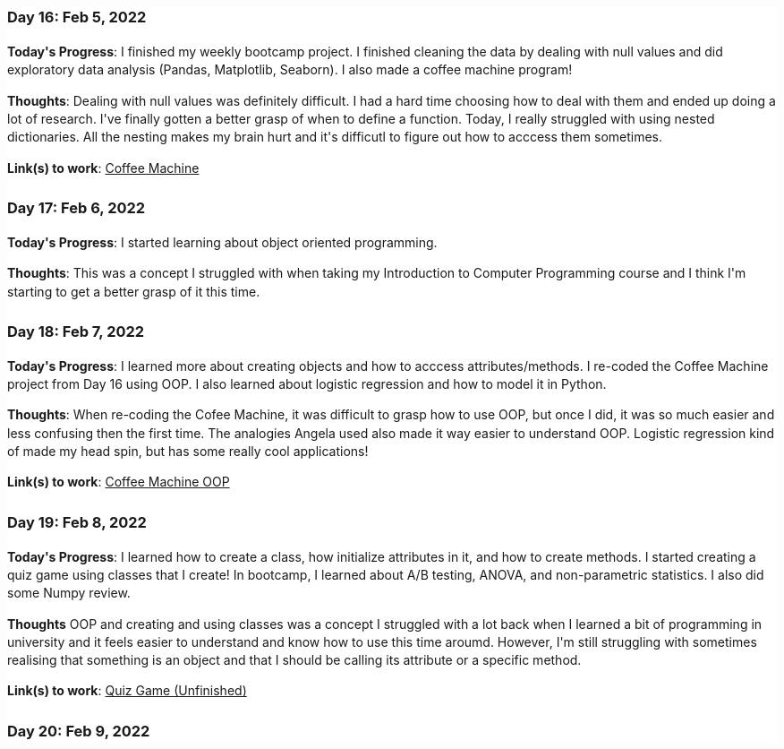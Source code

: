
### Day 16: Feb 5, 2022

**Today's Progress**: I finished my weekly bootcamp project. I finished cleaning the data by dealing with null values and did exploratory data analysis (Pandas, Matplotlib, Seaborn).
I also made a coffee machine program! 

**Thoughts**: Dealing with null values was definitely difficult. I had a hard time choosing how to deal with them and ended up doing a lot of research.
I've finally gotten a better grasp of when to define a function. Today, I really struggled with using nested dictionaries. All the nesting makes my brain hurt and it's difficutl to figure out how to acccess them sometimes.

**Link(s) to work**: [Coffee Machine](https://github.com/winniez98/100-days-of-code-projects/tree/main/Day15_CoffeeMachine)


### Day 17: Feb 6, 2022

**Today's Progress**: I started learning about object oriented programming.

**Thoughts**: This was a concept I struggled with when taking my Introduction to Computer Programming course and I think I'm starting to get a better grasp of it this time.


### Day 18: Feb 7, 2022

**Today's Progress**: I learned more about creating objects and how to acccess attributes/methods. I re-coded the Coffee Machine project from Day 16 using OOP. 
I also learned about logistic regression and how to model it in Python. 

**Thoughts**: When re-coding the Cofee Machine, it was difficult to grasp how to use OOP, but once I did, it was so much easier and less confusing then the first time. The analogies Angela used also made it way easier to understand OOP. 
Logistic regression kind of made my head spin, but has some really cool applications! 

**Link(s) to work**: [Coffee Machine OOP](https://github.com/winniez98/100-days-of-code-projects/tree/main/Day16_CoffeeMachineOOP)

### Day 19: Feb 8, 2022

**Today's Progress**: I learned how to create a class, how initialize attributes in it, and how to create methods. I started creating a quiz game using classes that I create! 
In bootcamp, I learned about A/B testing, ANOVA, and non-parametric statistics. I also did some Numpy review. 

**Thoughts** OOP and creating and using classes was a concept I struggled with a lot back when I learned a bit of programming in university and it feels easier to understand and know how to use this time aroumd. However, I'm still struggling with sometimes realising that something is an object and that I should be calling its attribute or a specific method.

**Link(s) to work**: [Quiz Game (Unfinished)](https://github.com/winniez98/100-days-of-code-projects/tree/main/Day17_QuizGame) 


### Day 20: Feb 9, 2022
